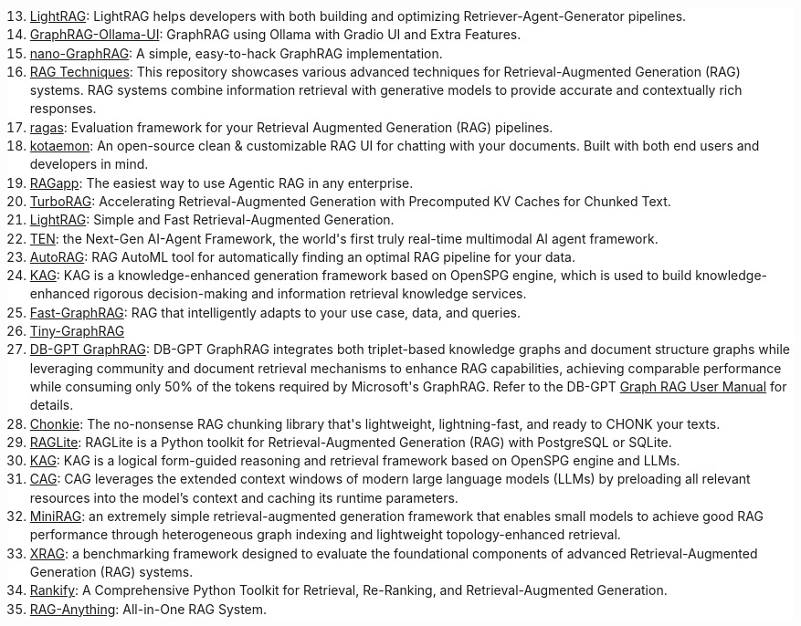13. [LightRAG](https://github.com/SylphAI-Inc/LightRAG): LightRAG helps developers with both building and optimizing Retriever-Agent-Generator pipelines.
14. [GraphRAG-Ollama-UI](https://github.com/severian42/GraphRAG-Ollama-UI): GraphRAG using Ollama with Gradio UI and Extra Features.
15. [nano-GraphRAG](https://github.com/gusye1234/nano-graphrag): A simple, easy-to-hack GraphRAG implementation.
16. [RAG Techniques](https://github.com/NirDiamant/RAG_Techniques): This repository showcases various advanced techniques for Retrieval-Augmented Generation (RAG) systems. RAG systems combine information retrieval with generative models to provide accurate and contextually rich responses.
17. [ragas](https://github.com/explodinggradients/ragas): Evaluation framework for your Retrieval Augmented Generation (RAG) pipelines.
18. [kotaemon](https://github.com/Cinnamon/kotaemon): An open-source clean & customizable RAG UI for chatting with your documents. Built with both end users and developers in mind.
19. [RAGapp](https://github.com/ragapp/ragapp): The easiest way to use Agentic RAG in any enterprise.
20. [TurboRAG](https://github.com/MooreThreads/TurboRAG): Accelerating Retrieval-Augmented Generation with Precomputed KV Caches for Chunked Text.
21. [LightRAG](https://github.com/HKUDS/LightRAG): Simple and Fast Retrieval-Augmented Generation.
22. [TEN](https://github.com/TEN-framework/ten_framework): the Next-Gen AI-Agent Framework, the world's first truly real-time multimodal AI agent framework.
23. [AutoRAG](https://github.com/Marker-Inc-Korea/AutoRAG): RAG AutoML tool for automatically finding an optimal RAG pipeline for your data.
24. [KAG](https://github.com/OpenSPG/KAG): KAG is a knowledge-enhanced generation framework based on OpenSPG engine, which is used to build knowledge-enhanced rigorous decision-making and information retrieval knowledge services.
25. [Fast-GraphRAG](https://github.com/circlemind-ai/fast-graphrag): RAG that intelligently adapts to your use case, data, and queries.
26. [Tiny-GraphRAG](https://github.com/limafang/tiny-graphrag)
27. [DB-GPT GraphRAG](https://github.com/eosphoros-ai/DB-GPT/tree/main/dbgpt/storage/knowledge_graph): DB-GPT GraphRAG integrates both triplet-based knowledge graphs and document structure graphs while leveraging community and document retrieval mechanisms to enhance RAG capabilities, achieving comparable performance while consuming only 50% of the tokens required by Microsoft's GraphRAG. Refer to the DB-GPT [Graph RAG User Manual](http://docs.dbgpt.cn/docs/cookbook/rag/graph_rag_app_develop/) for details.
28. [Chonkie](https://github.com/bhavnicksm/chonkie): The no-nonsense RAG chunking library that's lightweight, lightning-fast, and ready to CHONK your texts.
29. [RAGLite](https://github.com/superlinear-ai/raglite): RAGLite is a Python toolkit for Retrieval-Augmented Generation (RAG) with PostgreSQL or SQLite.
30. [KAG](https://github.com/OpenSPG/KAG): KAG is a logical form-guided reasoning and retrieval framework based on OpenSPG engine and LLMs.
31. [CAG](https://github.com/hhhuang/CAG): CAG leverages the extended context windows of modern large language models (LLMs) by preloading all relevant resources into the model’s context and caching its runtime parameters.
32. [MiniRAG](https://github.com/HKUDS/MiniRAG): an extremely simple retrieval-augmented generation framework that enables small models to achieve good RAG performance through heterogeneous graph indexing and lightweight topology-enhanced retrieval.
33. [XRAG](https://github.com/DocAILab/XRAG): a benchmarking framework designed to evaluate the foundational components of advanced Retrieval-Augmented Generation (RAG) systems.
34. [Rankify](https://github.com/DataScienceUIBK/rankify): A Comprehensive Python Toolkit for Retrieval, Re-Ranking, and Retrieval-Augmented Generation.
35. [RAG-Anything](https://github.com/HKUDS/RAG-Anything): All-in-One RAG System.
